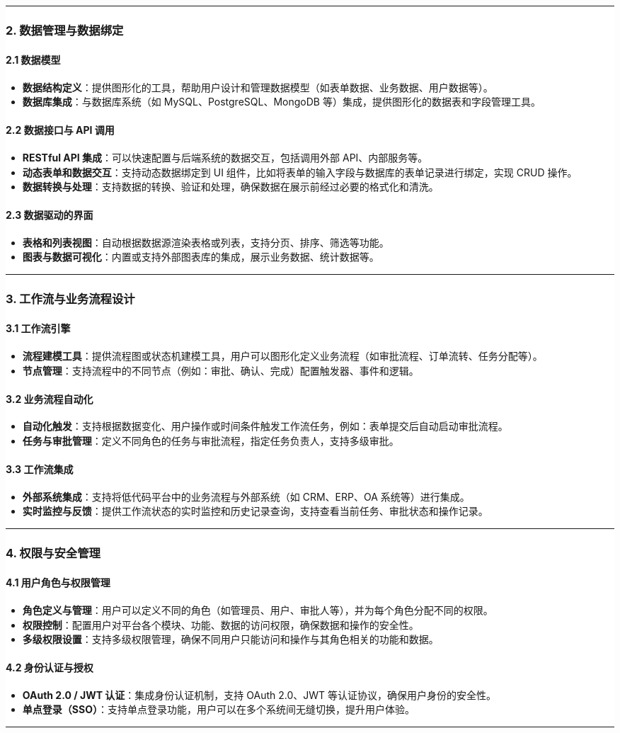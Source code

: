 ------

### 2. **数据管理与数据绑定**

#### 2.1 数据模型

- **数据结构定义**：提供图形化的工具，帮助用户设计和管理数据模型（如表单数据、业务数据、用户数据等）。
- **数据库集成**：与数据库系统（如 MySQL、PostgreSQL、MongoDB 等）集成，提供图形化的数据表和字段管理工具。

#### 2.2 数据接口与 API 调用

- **RESTful API 集成**：可以快速配置与后端系统的数据交互，包括调用外部 API、内部服务等。
- **动态表单和数据交互**：支持动态数据绑定到 UI 组件，比如将表单的输入字段与数据库的表单记录进行绑定，实现 CRUD 操作。
- **数据转换与处理**：支持数据的转换、验证和处理，确保数据在展示前经过必要的格式化和清洗。

#### 2.3 数据驱动的界面

- **表格和列表视图**：自动根据数据源渲染表格或列表，支持分页、排序、筛选等功能。
- **图表与数据可视化**：内置或支持外部图表库的集成，展示业务数据、统计数据等。

------

### 3. **工作流与业务流程设计**

#### 3.1 工作流引擎

- **流程建模工具**：提供流程图或状态机建模工具，用户可以图形化定义业务流程（如审批流程、订单流转、任务分配等）。
- **节点管理**：支持流程中的不同节点（例如：审批、确认、完成）配置触发器、事件和逻辑。

#### 3.2 业务流程自动化

- **自动化触发**：支持根据数据变化、用户操作或时间条件触发工作流任务，例如：表单提交后自动启动审批流程。
- **任务与审批管理**：定义不同角色的任务与审批流程，指定任务负责人，支持多级审批。

#### 3.3 工作流集成

- **外部系统集成**：支持将低代码平台中的业务流程与外部系统（如 CRM、ERP、OA 系统等）进行集成。
- **实时监控与反馈**：提供工作流状态的实时监控和历史记录查询，支持查看当前任务、审批状态和操作记录。

------

### 4. **权限与安全管理**

#### 4.1 用户角色与权限管理

- **角色定义与管理**：用户可以定义不同的角色（如管理员、用户、审批人等），并为每个角色分配不同的权限。
- **权限控制**：配置用户对平台各个模块、功能、数据的访问权限，确保数据和操作的安全性。
- **多级权限设置**：支持多级权限管理，确保不同用户只能访问和操作与其角色相关的功能和数据。

#### 4.2 身份认证与授权

- **OAuth 2.0 / JWT 认证**：集成身份认证机制，支持 OAuth 2.0、JWT 等认证协议，确保用户身份的安全性。
- **单点登录（SSO）**：支持单点登录功能，用户可以在多个系统间无缝切换，提升用户体验。

------
